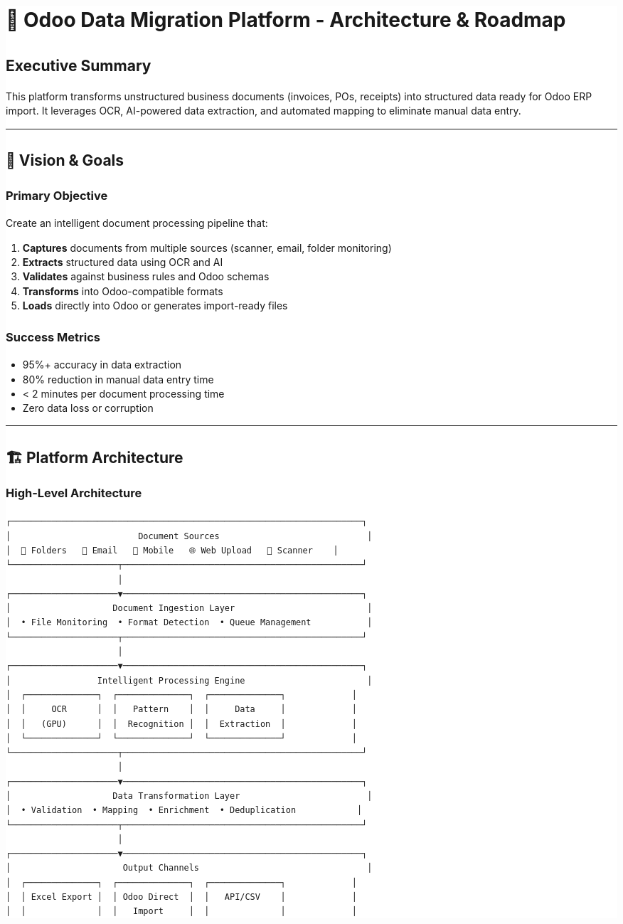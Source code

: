 # 🚀 Odoo Data Migration Platform - Architecture & Roadmap

## Executive Summary

This platform transforms unstructured business documents (invoices, POs, receipts) into structured data ready for Odoo ERP import. It leverages OCR, AI-powered data extraction, and automated mapping to eliminate manual data entry.

---

## 🎯 Vision & Goals

### Primary Objective
Create an intelligent document processing pipeline that:
1. **Captures** documents from multiple sources (scanner, email, folder monitoring)
2. **Extracts** structured data using OCR and AI
3. **Validates** against business rules and Odoo schemas
4. **Transforms** into Odoo-compatible formats
5. **Loads** directly into Odoo or generates import-ready files

### Success Metrics
- 95%+ accuracy in data extraction
- 80% reduction in manual data entry time
- < 2 minutes per document processing time
- Zero data loss or corruption

---

## 🏗️ Platform Architecture

### High-Level Architecture

```
┌─────────────────────────────────────────────────────────────────────┐
│                         Document Sources                             │
│  📁 Folders   📧 Email   📱 Mobile   🌐 Web Upload   📠 Scanner    │
└─────────────────────┬───────────────────────────────────────────────┘
                      │
┌─────────────────────▼───────────────────────────────────────────────┐
│                    Document Ingestion Layer                          │
│  • File Monitoring  • Format Detection  • Queue Management           │
└─────────────────────┬───────────────────────────────────────────────┘
                      │
┌─────────────────────▼───────────────────────────────────────────────┐
│                 Intelligent Processing Engine                        │
│  ┌──────────────┐  ┌──────────────┐  ┌──────────────┐             │
│  │     OCR      │  │   Pattern    │  │     Data     │             │
│  │   (GPU)      │  │  Recognition │  │  Extraction  │             │
│  └──────────────┘  └──────────────┘  └──────────────┘             │
└─────────────────────┬───────────────────────────────────────────────┘
                      │
┌─────────────────────▼───────────────────────────────────────────────┐
│                    Data Transformation Layer                         │
│  • Validation  • Mapping  • Enrichment  • Deduplication            │
└─────────────────────┬───────────────────────────────────────────────┘
                      │
┌─────────────────────▼───────────────────────────────────────────────┐
│                      Output Channels                                 │
│  ┌──────────────┐  ┌──────────────┐  ┌──────────────┐             │
│  │ Excel Export │  │ Odoo Direct  │  │   API/CSV    │             │
│  │              │  │   Import     │  │              │             │
```